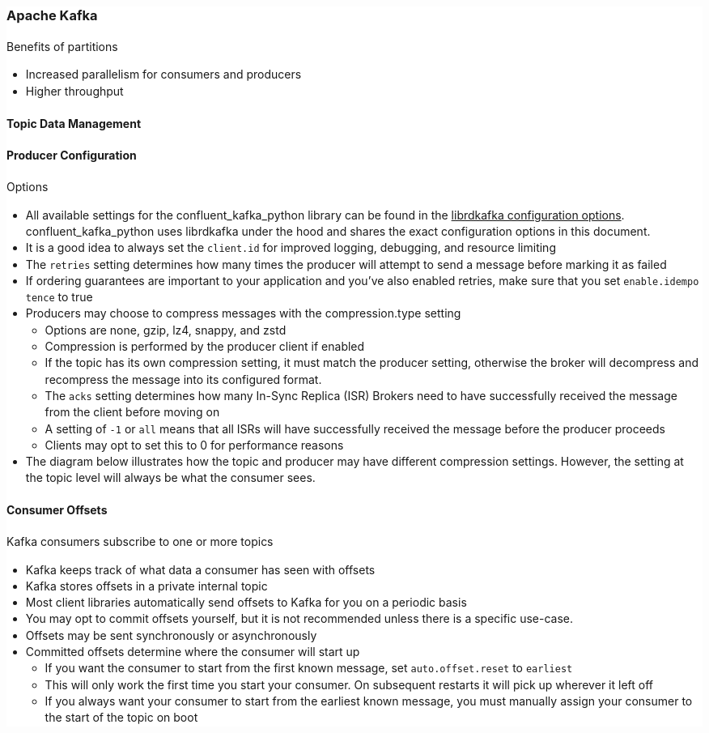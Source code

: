 ### Apache Kafka

Benefits of partitions

-   Increased parallelism for consumers and producers
-   Higher throughput

#### Topic Data Management

#### Producer Configuration

Options

-   All available settings for the confluent_kafka_python library can be found in the [librdkafka configuration options](https://github.com/edenhill/librdkafka/blob/master/CONFIGURATION.md). confluent_kafka_python uses librdkafka under the hood and shares the exact configuration options in this document.
-   It is a good idea to always set the `client.id` for improved logging, debugging, and resource limiting
-   The `retries` setting determines how many times the producer will attempt to send a message before marking it as failed
-   If ordering guarantees are important to your application and you’ve also enabled retries, make sure that you set `enable.idempotence` to true
-   Producers may choose to compress messages with the compression.type setting
    -   Options are none, gzip, lz4, snappy, and zstd
    -   Compression is performed by the producer client if enabled
    -   If the topic has its own compression setting, it must match the producer setting, otherwise the broker will decompress and recompress the message into its configured format.
    -   The `acks` setting determines how many In-Sync Replica (ISR) Brokers need to have successfully received the message from the client before moving on
    -   A setting of `-1` or `all` means that all ISRs will have successfully received the message before the producer proceeds
    -   Clients may opt to set this to 0 for performance reasons
-   The diagram below illustrates how the topic and producer may have different compression settings. However, the setting at the topic level will always be what the consumer sees.

#### Consumer Offsets

Kafka consumers subscribe to one or more topics

-   Kafka keeps track of what data a consumer has seen with offsets
-   Kafka stores offsets in a private internal topic
-   Most client libraries automatically send offsets to Kafka for you on a periodic basis
-   You may opt to commit offsets yourself, but it is not recommended unless there is a specific use-case.
-   Offsets may be sent synchronously or asynchronously
-   Committed offsets determine where the consumer will start up
    -   If you want the consumer to start from the first known message, set `auto.offset.reset` to `earliest`
    -   This will only work the first time you start your consumer. On subsequent restarts it will pick up wherever it left off
    -   If you always want your consumer to start from the earliest known message, you must manually assign your consumer to the start of the topic on boot
